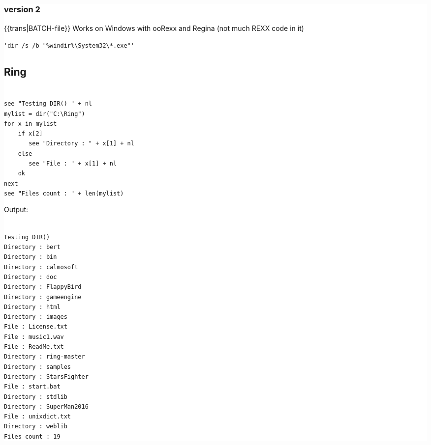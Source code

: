 

### version 2

{{trans|BATCH-file}}
Works on Windows with ooRexx and Regina (not much REXX code in it)

```rexx
'dir /s /b "%windir%\System32\*.exe"'
```



## Ring


```ring

see "Testing DIR() " + nl
mylist = dir("C:\Ring")
for x in mylist
    if x[2]
       see "Directory : " + x[1] + nl
    else
       see "File : " + x[1] + nl
    ok
next
see "Files count : " + len(mylist)

```

Output:

```txt

Testing DIR()
Directory : bert
Directory : bin
Directory : calmosoft
Directory : doc
Directory : FlappyBird
Directory : gameengine
Directory : html
Directory : images
File : License.txt
File : music1.wav
File : ReadMe.txt
Directory : ring-master
Directory : samples
Directory : StarsFighter
File : start.bat
Directory : stdlib
Directory : SuperMan2016
File : unixdict.txt
Directory : weblib
Files count : 19

```
